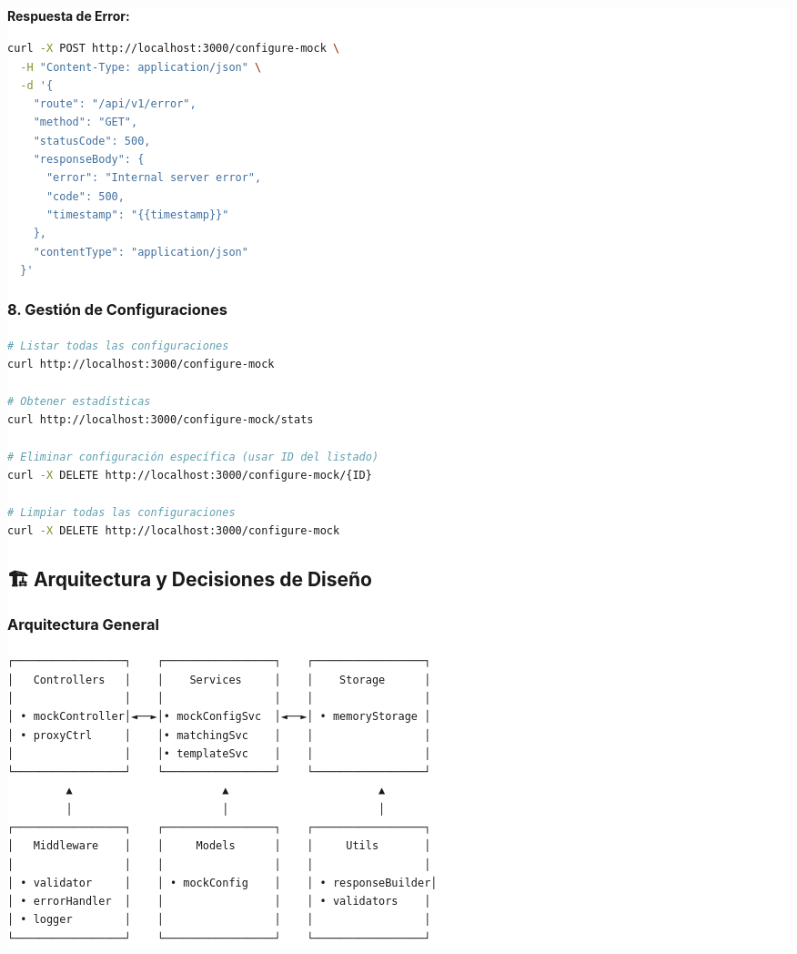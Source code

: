 **Respuesta de Error:**
```bash
curl -X POST http://localhost:3000/configure-mock \
  -H "Content-Type: application/json" \
  -d '{
    "route": "/api/v1/error",
    "method": "GET",
    "statusCode": 500,
    "responseBody": {
      "error": "Internal server error",
      "code": 500,
      "timestamp": "{{timestamp}}"
    },
    "contentType": "application/json"
  }'
```

### 8. Gestión de Configuraciones

```bash
# Listar todas las configuraciones
curl http://localhost:3000/configure-mock

# Obtener estadísticas
curl http://localhost:3000/configure-mock/stats

# Eliminar configuración específica (usar ID del listado)
curl -X DELETE http://localhost:3000/configure-mock/{ID}

# Limpiar todas las configuraciones
curl -X DELETE http://localhost:3000/configure-mock
```

## 🏗️ Arquitectura y Decisiones de Diseño

### Arquitectura General

```
┌─────────────────┐    ┌─────────────────┐    ┌─────────────────┐
│   Controllers   │    │    Services     │    │    Storage      │
│                 │    │                 │    │                 │
│ • mockController│◄──►│• mockConfigSvc  │◄──►│ • memoryStorage │
│ • proxyCtrl     │    │• matchingSvc    │    │                 │
│                 │    │• templateSvc    │    │                 │
└─────────────────┘    └─────────────────┘    └─────────────────┘
         ▲                       ▲                       ▲
         │                       │                       │
┌─────────────────┐    ┌─────────────────┐    ┌─────────────────┐
│   Middleware    │    │     Models      │    │     Utils       │
│                 │    │                 │    │                 │
│ • validator     │    │ • mockConfig    │    │ • responseBuilder│
│ • errorHandler  │    │                 │    │ • validators    │
│ • logger        │    │                 │    │                 │
└─────────────────┘    └─────────────────┘    └─────────────────┘
```
